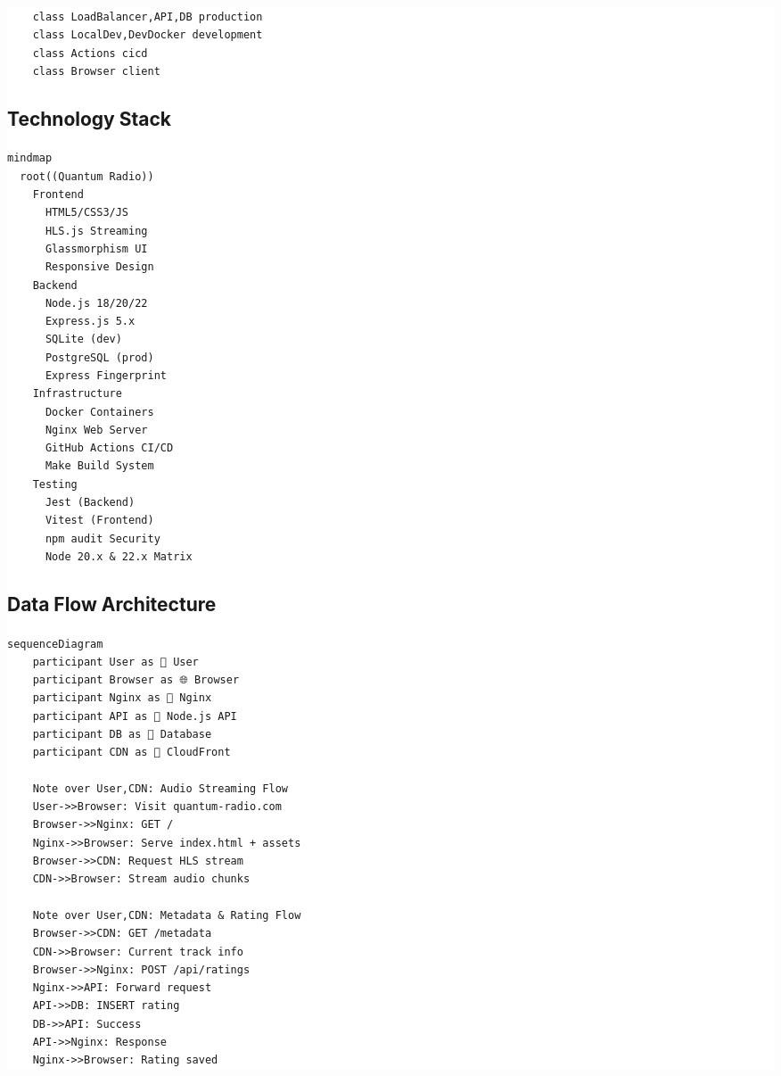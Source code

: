 ```mermaid
    class LoadBalancer,API,DB production
    class LocalDev,DevDocker development
    class Actions cicd
    class Browser client
```

## Technology Stack

```mermaid
mindmap
  root((Quantum Radio))
    Frontend
      HTML5/CSS3/JS
      HLS.js Streaming
      Glassmorphism UI
      Responsive Design
    Backend
      Node.js 18/20/22
      Express.js 5.x
      SQLite (dev)
      PostgreSQL (prod)
      Express Fingerprint
    Infrastructure
      Docker Containers
      Nginx Web Server
      GitHub Actions CI/CD
      Make Build System
    Testing
      Jest (Backend)
      Vitest (Frontend)
      npm audit Security
      Node 20.x & 22.x Matrix
```

## Data Flow Architecture

```mermaid
sequenceDiagram
    participant User as 👤 User
    participant Browser as 🌐 Browser
    participant Nginx as 🔧 Nginx
    participant API as 🚀 Node.js API
    participant DB as 💾 Database
    participant CDN as 🎵 CloudFront

    Note over User,CDN: Audio Streaming Flow
    User->>Browser: Visit quantum-radio.com
    Browser->>Nginx: GET /
    Nginx->>Browser: Serve index.html + assets
    Browser->>CDN: Request HLS stream
    CDN->>Browser: Stream audio chunks
    
    Note over User,CDN: Metadata & Rating Flow
    Browser->>CDN: GET /metadata
    CDN->>Browser: Current track info
    Browser->>Nginx: POST /api/ratings
    Nginx->>API: Forward request
    API->>DB: INSERT rating
    DB->>API: Success
    API->>Nginx: Response
    Nginx->>Browser: Rating saved
```
